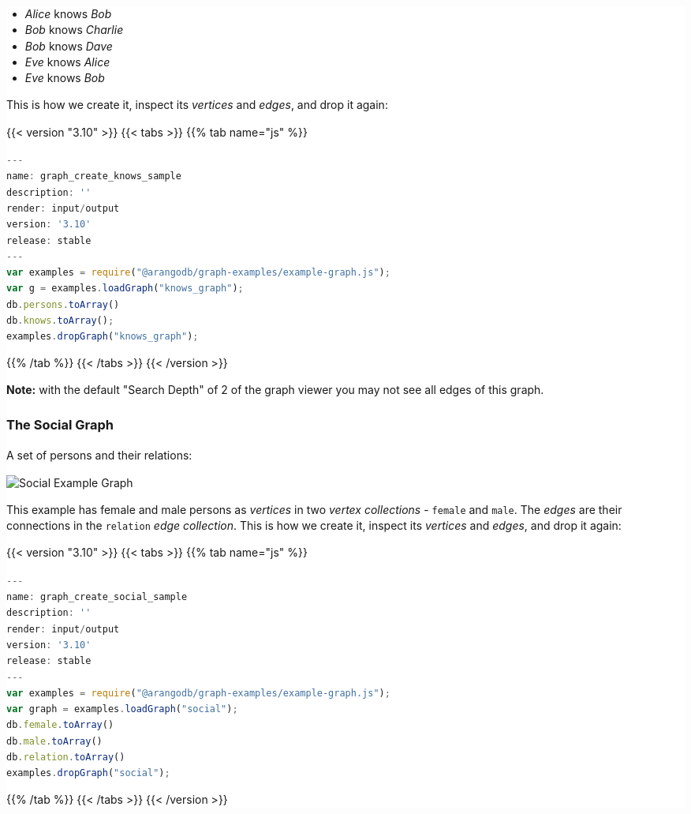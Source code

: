   - *Alice* knows *Bob*
  - *Bob* knows *Charlie*
  - *Bob* knows *Dave*
  - *Eve* knows *Alice*
  - *Eve* knows *Bob*

This is how we create it, inspect its *vertices* and *edges*, and drop it again:


 {{< version "3.10" >}}
{{< tabs >}}
{{% tab name="js" %}}
```js
---
name: graph_create_knows_sample
description: ''
render: input/output
version: '3.10'
release: stable
---
var examples = require("@arangodb/graph-examples/example-graph.js");
var g = examples.loadGraph("knows_graph");
db.persons.toArray()
db.knows.toArray();
examples.dropGraph("knows_graph");
```
{{% /tab %}}
{{< /tabs >}}
{{< /version >}}
 



**Note:** with the default "Search Depth" of 2 of the graph viewer you may not see all edges of this graph.

### The Social Graph

A set of persons and their relations:

![Social Example Graph](images/social_graph.png)

This example has female and male persons as *vertices* in two *vertex collections* - `female` and `male`. The *edges* are their connections in the `relation` *edge collection*.
This is how we create it, inspect its *vertices* and *edges*, and drop it again:


 {{< version "3.10" >}}
{{< tabs >}}
{{% tab name="js" %}}
```js
---
name: graph_create_social_sample
description: ''
render: input/output
version: '3.10'
release: stable
---
var examples = require("@arangodb/graph-examples/example-graph.js");
var graph = examples.loadGraph("social");
db.female.toArray()
db.male.toArray()
db.relation.toArray()
examples.dropGraph("social");
```
{{% /tab %}}
{{< /tabs >}}
{{< /version >}}
 